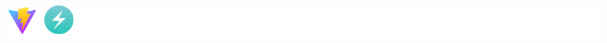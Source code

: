 <img alt="vite"  src="./.github/vite.svg" width="40px" hspace="4"/>
<img alt="chakra ui"  src="./.github/chakra-ui.png" width="42px" hspace="4"/>
